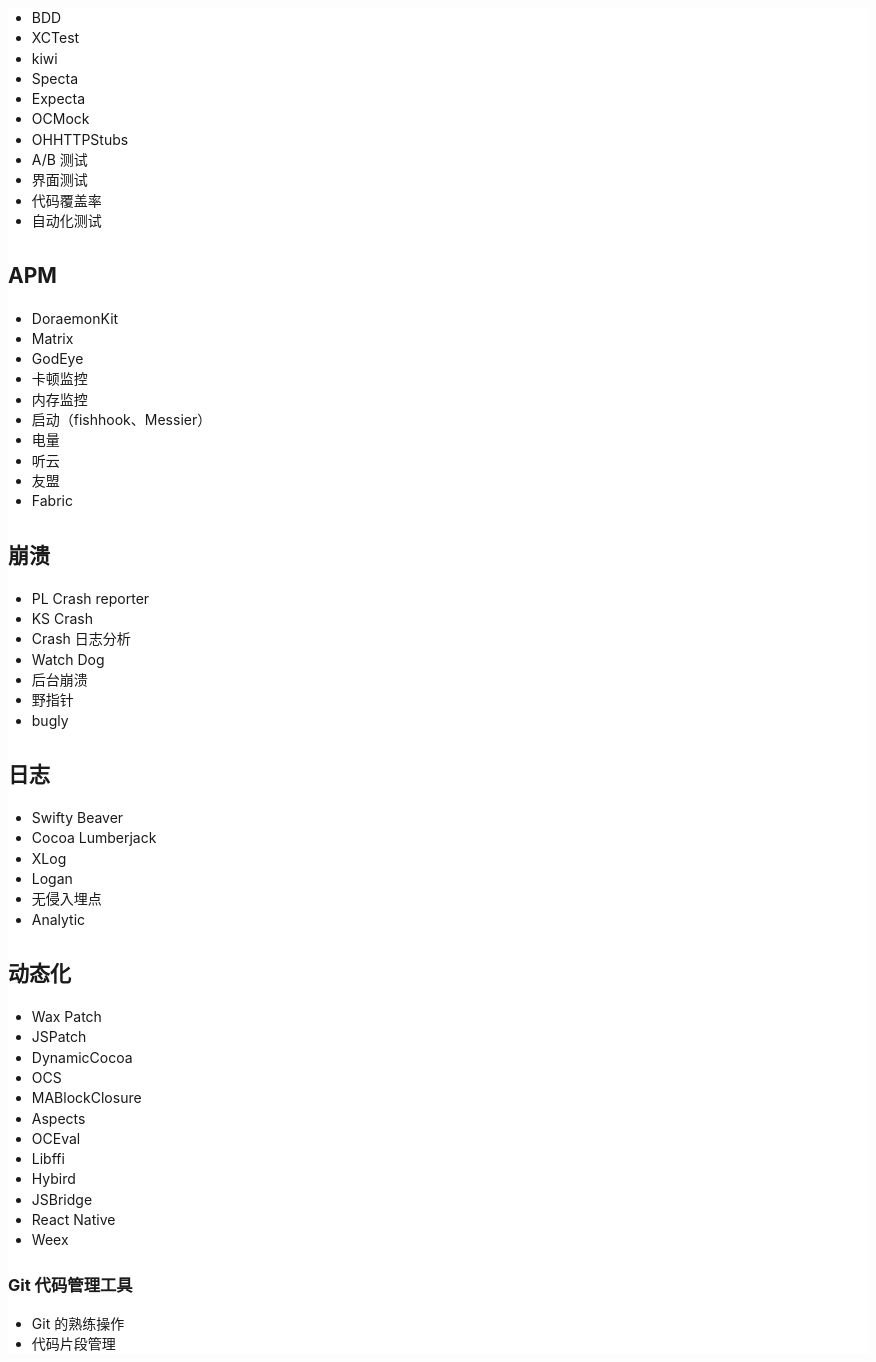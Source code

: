 - BDD
- XCTest
- kiwi
- Specta
- Expecta
- OCMock
- OHHTTPStubs
- A/B 测试
- 界面测试
- 代码覆盖率
- 自动化测试

## APM

- DoraemonKit
- Matrix
- GodEye
- 卡顿监控
- 内存监控
- 启动（fishhook、Messier）
- 电量
- 听云
- 友盟
- Fabric

## 崩溃

- PL Crash reporter
- KS Crash
- Crash 日志分析
- Watch Dog
- 后台崩溃
- 野指针
- bugly

## 日志

- Swifty Beaver
- Cocoa Lumberjack
- XLog
- Logan
- 无侵入埋点
- Analytic

## 动态化

- Wax Patch
- JSPatch
- DynamicCocoa
- OCS
- MABlockClosure
- Aspects
- OCEval
- Libffi
- Hybird
- JSBridge
- React Native
- Weex

### Git 代码管理工具

- Git 的熟练操作
- 代码片段管理
